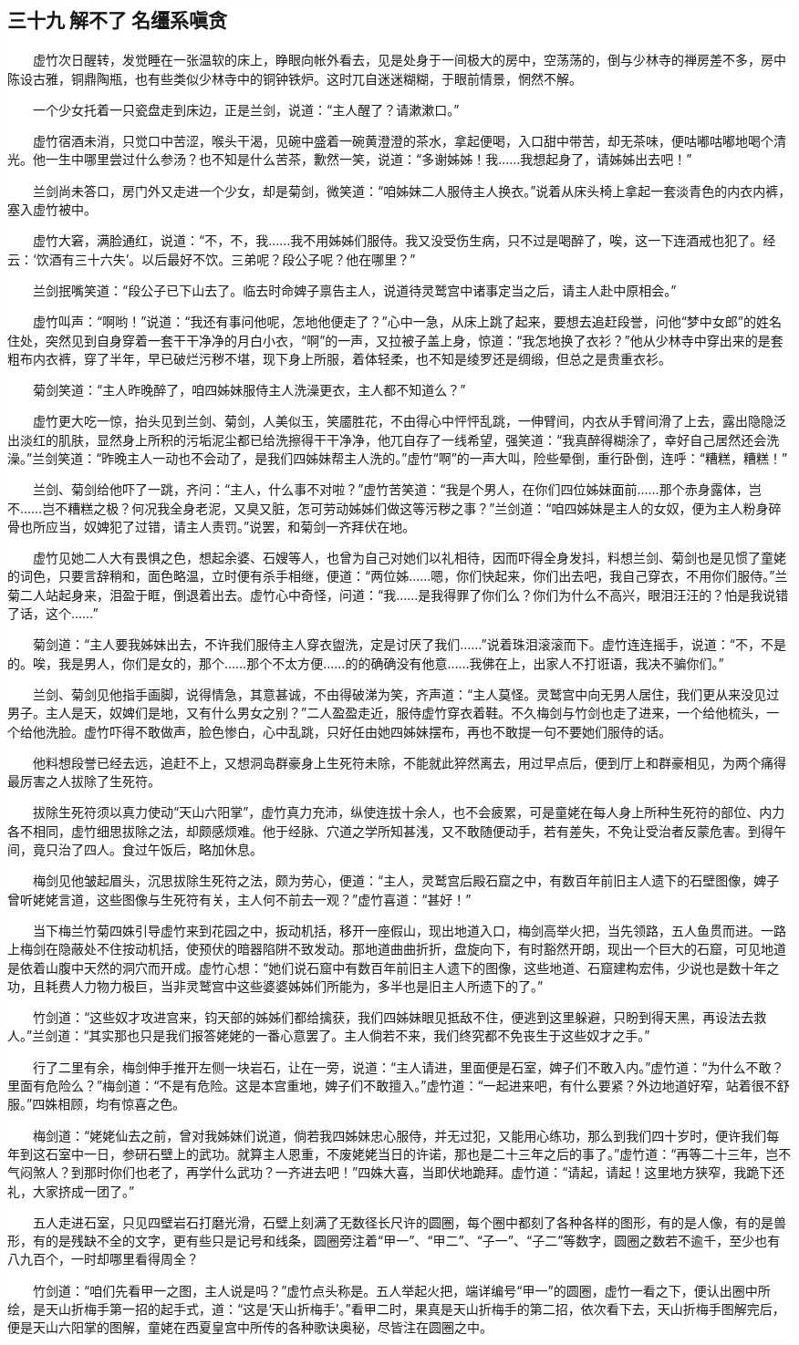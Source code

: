 ## 三十九 解不了 名缰系嗔贪

　　虚竹次日醒转，发觉睡在一张温软的床上，睁眼向帐外看去，见是处身于一间极大的房中，空荡荡的，倒与少林寺的禅房差不多，房中陈设古雅，铜鼎陶瓶，也有些类似少林寺中的铜钟铁炉。这时兀自迷迷糊糊，于眼前情景，惘然不解。

　　一个少女托着一只瓷盘走到床边，正是兰剑，说道：“主人醒了？请漱漱口。”

　　虚竹宿酒未消，只觉口中苦涩，喉头干渴，见碗中盛着一碗黄澄澄的茶水，拿起便喝，入口甜中带苦，却无茶味，便咕嘟咕嘟地喝个清光。他一生中哪里尝过什么参汤？也不知是什么苦茶，歉然一笑，说道：“多谢姊姊！我……我想起身了，请姊姊出去吧！”

　　兰剑尚未答口，房门外又走进一个少女，却是菊剑，微笑道：“咱姊妹二人服侍主人换衣。”说着从床头椅上拿起一套淡青色的内衣内裤，塞入虚竹被中。

　　虚竹大窘，满脸通红，说道：“不，不，我……我不用姊姊们服侍。我又没受伤生病，只不过是喝醉了，唉，这一下连酒戒也犯了。经云：‘饮酒有三十六失’。以后最好不饮。三弟呢？段公子呢？他在哪里？”

　　兰剑抿嘴笑道：“段公子已下山去了。临去时命婢子禀告主人，说道待灵鹫宫中诸事定当之后，请主人赴中原相会。”

　　虚竹叫声：“啊哟！”说道：“我还有事问他呢，怎地他便走了？”心中一急，从床上跳了起来，要想去追赶段誉，问他“梦中女郎”的姓名住处，突然见到自身穿着一套干干净净的月白小衣，“啊”的一声，又拉被子盖上身，惊道：“我怎地换了衣衫？”他从少林寺中穿出来的是套粗布内衣裤，穿了半年，早已破烂污秽不堪，现下身上所服，着体轻柔，也不知是绫罗还是绸缎，但总之是贵重衣衫。

　　菊剑笑道：“主人昨晚醉了，咱四姊妹服侍主人洗澡更衣，主人都不知道么？”

　　虚竹更大吃一惊，抬头见到兰剑、菊剑，人美似玉，笑靥胜花，不由得心中怦怦乱跳，一伸臂间，内衣从手臂间滑了上去，露出隐隐泛出淡红的肌肤，显然身上所积的污垢泥尘都已给洗擦得干干净净，他兀自存了一线希望，强笑道：“我真醉得糊涂了，幸好自己居然还会洗澡。”兰剑笑道：“昨晚主人一动也不会动了，是我们四姊妹帮主人洗的。”虚竹“啊”的一声大叫，险些晕倒，重行卧倒，连呼：“糟糕，糟糕！”

　　兰剑、菊剑给他吓了一跳，齐问：“主人，什么事不对啦？”虚竹苦笑道：“我是个男人，在你们四位姊妹面前……那个赤身露体，岂不……岂不糟糕之极？何况我全身老泥，又臭又脏，怎可劳动姊姊们做这等污秽之事？”兰剑道：“咱四姊妹是主人的女奴，便为主人粉身碎骨也所应当，奴婢犯了过错，请主人责罚。”说罢，和菊剑一齐拜伏在地。

　　虚竹见她二人大有畏惧之色，想起余婆、石嫂等人，也曾为自己对她们以礼相待，因而吓得全身发抖，料想兰剑、菊剑也是见惯了童姥的词色，只要言辞稍和，面色略温，立时便有杀手相继，便道：“两位姊……嗯，你们快起来，你们出去吧，我自己穿衣，不用你们服侍。”兰菊二人站起身来，泪盈于眶，倒退着出去。虚竹心中奇怪，问道：“我……是我得罪了你们么？你们为什么不高兴，眼泪汪汪的？怕是我说错了话，这个……”

　　菊剑道：“主人要我姊妹出去，不许我们服侍主人穿衣盥洗，定是讨厌了我们……”说着珠泪滚滚而下。虚竹连连摇手，说道：“不，不是的。唉，我是男人，你们是女的，那个……那个不太方便……的的确确没有他意……我佛在上，出家人不打诳语，我决不骗你们。”

　　兰剑、菊剑见他指手画脚，说得情急，其意甚诚，不由得破涕为笑，齐声道：“主人莫怪。灵鹫宫中向无男人居住，我们更从来没见过男子。主人是天，奴婢们是地，又有什么男女之别？”二人盈盈走近，服侍虚竹穿衣着鞋。不久梅剑与竹剑也走了进来，一个给他梳头，一个给他洗脸。虚竹吓得不敢做声，脸色惨白，心中乱跳，只好任由她四姊妹摆布，再也不敢提一句不要她们服侍的话。

　　他料想段誉已经去远，追赶不上，又想洞岛群豪身上生死符未除，不能就此猝然离去，用过早点后，便到厅上和群豪相见，为两个痛得最厉害之人拔除了生死符。

　　拔除生死符须以真力使动“天山六阳掌”，虚竹真力充沛，纵使连拔十余人，也不会疲累，可是童姥在每人身上所种生死符的部位、内力各不相同，虚竹细思拔除之法，却颇感烦难。他于经脉、穴道之学所知甚浅，又不敢随便动手，若有差失，不免让受治者反蒙危害。到得午间，竟只治了四人。食过午饭后，略加休息。

　　梅剑见他皱起眉头，沉思拔除生死符之法，颇为劳心，便道：“主人，灵鹫宫后殿石窟之中，有数百年前旧主人遗下的石壁图像，婢子曾听姥姥言道，这些图像与生死符有关，主人何不前去一观？”虚竹喜道：“甚好！”

　　当下梅兰竹菊四姝引导虚竹来到花园之中，扳动机括，移开一座假山，现出地道入口，梅剑高举火把，当先领路，五人鱼贯而进。一路上梅剑在隐蔽处不住按动机括，使预伏的暗器陷阱不致发动。那地道曲曲折折，盘旋向下，有时豁然开朗，现出一个巨大的石窟，可见地道是依着山腹中天然的洞穴而开成。虚竹心想：“她们说石窟中有数百年前旧主人遗下的图像，这些地道、石窟建构宏伟，少说也是数十年之功，且耗费人力物力极巨，当非灵鹫宫中这些婆婆姊姊们所能为，多半也是旧主人所遗下的了。”

　　竹剑道：“这些奴才攻进宫来，钧天部的姊姊们都给擒获，我们四姊妹眼见抵敌不住，便逃到这里躲避，只盼到得天黑，再设法去救人。”兰剑道：“其实那也只是我们报答姥姥的一番心意罢了。主人倘若不来，我们终究都不免丧生于这些奴才之手。”

　　行了二里有余，梅剑伸手推开左侧一块岩石，让在一旁，说道：“主人请进，里面便是石室，婢子们不敢入内。”虚竹道：“为什么不敢？里面有危险么？”梅剑道：“不是有危险。这是本宫重地，婢子们不敢擅入。”虚竹道：“一起进来吧，有什么要紧？外边地道好窄，站着很不舒服。”四姝相顾，均有惊喜之色。

　　梅剑道：“姥姥仙去之前，曾对我姊妹们说道，倘若我四姊妹忠心服侍，并无过犯，又能用心练功，那么到我们四十岁时，便许我们每年到这石室中一日，参研石壁上的武功。就算主人恩重，不废姥姥当日的许诺，那也是二十三年之后的事了。”虚竹道：“再等二十三年，岂不气闷煞人？到那时你们也老了，再学什么武功？一齐进去吧！”四姝大喜，当即伏地跪拜。虚竹道：“请起，请起！这里地方狭窄，我跪下还礼，大家挤成一团了。”

　　五人走进石室，只见四壁岩石打磨光滑，石壁上刻满了无数径长尺许的圆圈，每个圈中都刻了各种各样的图形，有的是人像，有的是兽形，有的是残缺不全的文字，更有些只是记号和线条，圆圈旁注着“甲一”、“甲二”、“子一”、“子二”等数字，圆圈之数若不逾千，至少也有八九百个，一时却哪里看得周全？

　　竹剑道：“咱们先看甲一之图，主人说是吗？”虚竹点头称是。五人举起火把，端详编号“甲一”的圆圈，虚竹一看之下，便认出圈中所绘，是天山折梅手第一招的起手式，道：“这是‘天山折梅手’。”看甲二时，果真是天山折梅手的第二招，依次看下去，天山折梅手图解完后，便是天山六阳掌的图解，童姥在西夏皇宫中所传的各种歌诀奥秘，尽皆注在圆圈之中。
